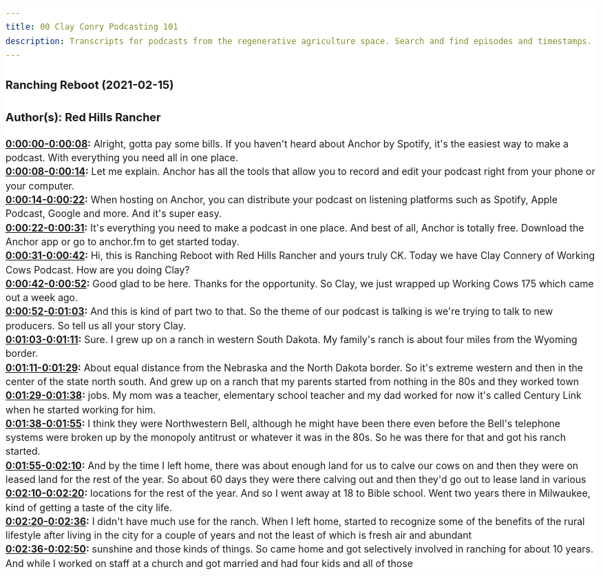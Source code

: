 ```yaml
---
title: 00 Clay Conry Podcasting 101
description: Transcripts for podcasts from the regenerative agriculture space. Search and find episodes and timestamps.
---
```


### Ranching Reboot  (2021-02-15)  
### Author(s): Red Hills Rancher  

**[0:00:00-0:00:08](https://anchor.fm/ranching-reboot/episodes/00-Clay-Conry-Podcasting-101-eqenhd#t=0:00:00):**  Alright, gotta pay some bills.  If you haven't heard about Anchor by Spotify, it's the easiest way to make a podcast.  With everything you need all in one place.  
**[0:00:08-0:00:14](https://anchor.fm/ranching-reboot/episodes/00-Clay-Conry-Podcasting-101-eqenhd#t=0:00:08):**  Let me explain.  Anchor has all the tools that allow you to record and edit your podcast right from your  phone or your computer.  
**[0:00:14-0:00:22](https://anchor.fm/ranching-reboot/episodes/00-Clay-Conry-Podcasting-101-eqenhd#t=0:00:14):**  When hosting on Anchor, you can distribute your podcast on listening platforms such as  Spotify, Apple Podcast, Google and more.  And it's super easy.  
**[0:00:22-0:00:31](https://anchor.fm/ranching-reboot/episodes/00-Clay-Conry-Podcasting-101-eqenhd#t=0:00:22):**  It's everything you need to make a podcast in one place.  And best of all, Anchor is totally free.  Download the Anchor app or go to anchor.fm to get started today.  
**[0:00:31-0:00:42](https://anchor.fm/ranching-reboot/episodes/00-Clay-Conry-Podcasting-101-eqenhd#t=0:00:31):**  Hi, this is Ranching Reboot with Red Hills Rancher and yours truly CK.  Today we have Clay Connery of Working Cows Podcast.  How are you doing Clay?  
**[0:00:42-0:00:52](https://anchor.fm/ranching-reboot/episodes/00-Clay-Conry-Podcasting-101-eqenhd#t=0:00:42):**  Good glad to be here.  Thanks for the opportunity.  So Clay, we just wrapped up Working Cows 175 which came out a week ago.  
**[0:00:52-0:01:03](https://anchor.fm/ranching-reboot/episodes/00-Clay-Conry-Podcasting-101-eqenhd#t=0:00:52):**  And this is kind of part two to that.  So the theme of our podcast is talking is we're trying to talk to new producers.  So tell us all your story Clay.  
**[0:01:03-0:01:11](https://anchor.fm/ranching-reboot/episodes/00-Clay-Conry-Podcasting-101-eqenhd#t=0:01:03):**  Sure.  I grew up on a ranch in western South Dakota.  My family's ranch is about four miles from the Wyoming border.  
**[0:01:11-0:01:29](https://anchor.fm/ranching-reboot/episodes/00-Clay-Conry-Podcasting-101-eqenhd#t=0:01:11):**  About equal distance from the Nebraska and the North Dakota border.  So it's extreme western and then in the center of the state north south.  And grew up on a ranch that my parents started from nothing in the 80s and they worked town  
**[0:01:29-0:01:38](https://anchor.fm/ranching-reboot/episodes/00-Clay-Conry-Podcasting-101-eqenhd#t=0:01:29):**  jobs.  My mom was a teacher, elementary school teacher and my dad worked for now it's called Century  Link when he started working for him.  
**[0:01:38-0:01:55](https://anchor.fm/ranching-reboot/episodes/00-Clay-Conry-Podcasting-101-eqenhd#t=0:01:38):**  I think they were Northwestern Bell, although he might have been there even before the Bell's  telephone systems were broken up by the monopoly antitrust or whatever it was in the 80s.  So he was there for that and got his ranch started.  
**[0:01:55-0:02:10](https://anchor.fm/ranching-reboot/episodes/00-Clay-Conry-Podcasting-101-eqenhd#t=0:01:55):**  And by the time I left home, there was about enough land for us to calve our cows on and  then they were on leased land for the rest of the year.  So about 60 days they were there calving out and then they'd go out to lease land in various  
**[0:02:10-0:02:20](https://anchor.fm/ranching-reboot/episodes/00-Clay-Conry-Podcasting-101-eqenhd#t=0:02:10):**  locations for the rest of the year.  And so I went away at 18 to Bible school.  Went two years there in Milwaukee, kind of getting a taste of the city life.  
**[0:02:20-0:02:36](https://anchor.fm/ranching-reboot/episodes/00-Clay-Conry-Podcasting-101-eqenhd#t=0:02:20):**  I didn't have much use for the ranch.  When I left home, started to recognize some of the benefits of the rural lifestyle after  living in the city for a couple of years and not the least of which is fresh air and abundant  
**[0:02:36-0:02:50](https://anchor.fm/ranching-reboot/episodes/00-Clay-Conry-Podcasting-101-eqenhd#t=0:02:36):**  sunshine and those kinds of things.  So came home and got selectively involved in ranching for about 10 years.  And while I worked on staff at a church and got married and had four kids and all of those  